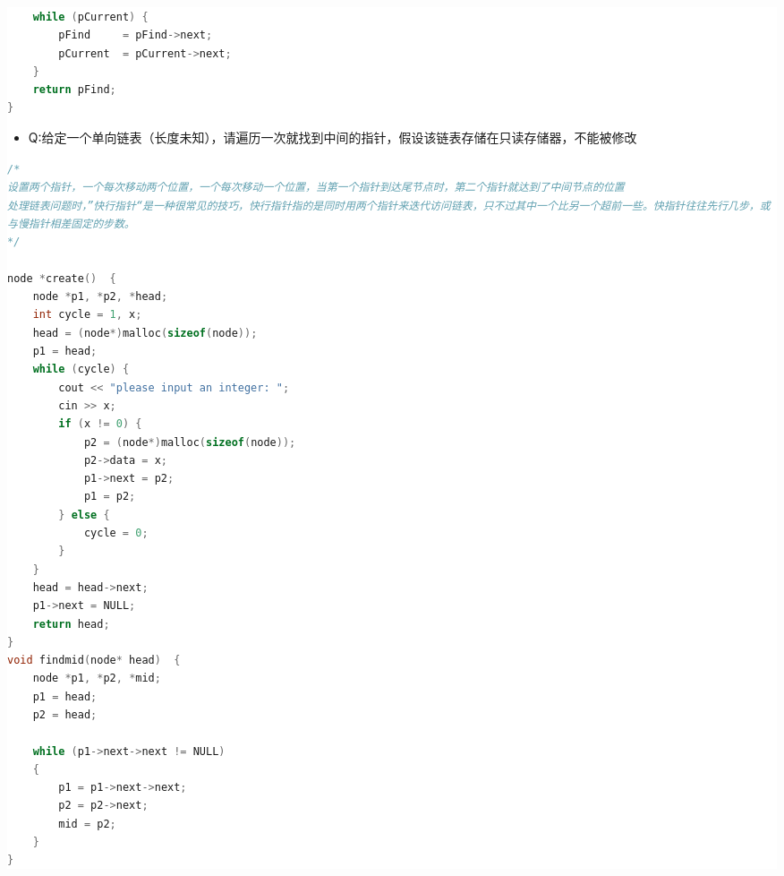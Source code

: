 ```cpp
    while (pCurrent) {  
        pFind     = pFind->next;  
        pCurrent  = pCurrent->next;  
    }   
    return pFind;  
} 

```

- Q:给定一个单向链表（长度未知），请遍历一次就找到中间的指针，假设该链表存储在只读存储器，不能被修改
```cpp
/*
设置两个指针，一个每次移动两个位置，一个每次移动一个位置，当第一个指针到达尾节点时，第二个指针就达到了中间节点的位置
处理链表问题时，”快行指针“是一种很常见的技巧，快行指针指的是同时用两个指针来迭代访问链表，只不过其中一个比另一个超前一些。快指针往往先行几步，或与慢指针相差固定的步数。
*/

node *create()  {  
    node *p1, *p2, *head;  
    int cycle = 1, x;  
    head = (node*)malloc(sizeof(node));  
    p1 = head;  
    while (cycle) {         
        cout << "please input an integer: ";  
        cin >> x;  
        if (x != 0) {  
            p2 = (node*)malloc(sizeof(node));  
            p2->data = x;  
            p1->next = p2;  
            p1 = p2;  
        } else {  
            cycle = 0;  
        }  
    }  
    head = head->next;  
    p1->next = NULL;  
    return head;  
}  
void findmid(node* head)  {  
    node *p1, *p2, *mid;  
    p1 = head;  
    p2 = head;  
  
    while (p1->next->next != NULL)  
    {     
        p1 = p1->next->next;  
        p2 = p2->next;  
        mid = p2;  
    }     
}

```
